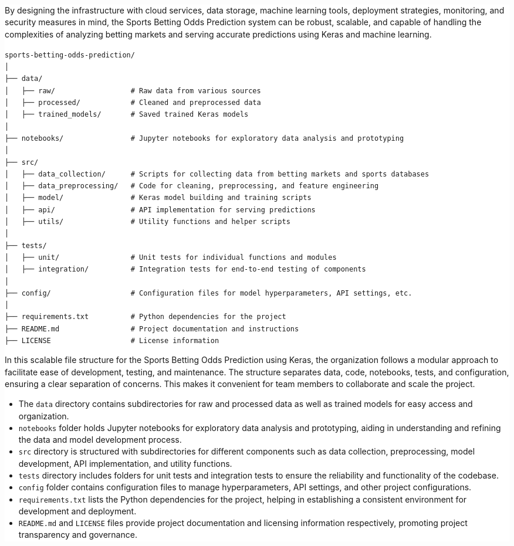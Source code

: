 By designing the infrastructure with cloud services, data storage, machine learning tools, deployment strategies, monitoring, and security measures in mind, the Sports Betting Odds Prediction system can be robust, scalable, and capable of handling the complexities of analyzing betting markets and serving accurate predictions using Keras and machine learning.

```plaintext
sports-betting-odds-prediction/
│
├── data/
│   ├── raw/                  # Raw data from various sources
│   ├── processed/            # Cleaned and preprocessed data
│   ├── trained_models/       # Saved trained Keras models
│
├── notebooks/                # Jupyter notebooks for exploratory data analysis and prototyping
│
├── src/
│   ├── data_collection/      # Scripts for collecting data from betting markets and sports databases
│   ├── data_preprocessing/   # Code for cleaning, preprocessing, and feature engineering
│   ├── model/                # Keras model building and training scripts
│   ├── api/                  # API implementation for serving predictions
│   ├── utils/                # Utility functions and helper scripts
│
├── tests/
│   ├── unit/                 # Unit tests for individual functions and modules
│   ├── integration/          # Integration tests for end-to-end testing of components
│
├── config/                   # Configuration files for model hyperparameters, API settings, etc.
│
├── requirements.txt          # Python dependencies for the project
├── README.md                 # Project documentation and instructions
├── LICENSE                   # License information
```

In this scalable file structure for the Sports Betting Odds Prediction using Keras, the organization follows a modular approach to facilitate ease of development, testing, and maintenance. The structure separates data, code, notebooks, tests, and configuration, ensuring a clear separation of concerns. This makes it convenient for team members to collaborate and scale the project.

- The `data` directory contains subdirectories for raw and processed data as well as trained models for easy access and organization.
- `notebooks` folder holds Jupyter notebooks for exploratory data analysis and prototyping, aiding in understanding and refining the data and model development process.
- `src` directory is structured with subdirectories for different components such as data collection, preprocessing, model development, API implementation, and utility functions.
- `tests` directory includes folders for unit tests and integration tests to ensure the reliability and functionality of the codebase.
- `config` folder contains configuration files to manage hyperparameters, API settings, and other project configurations.
- `requirements.txt` lists the Python dependencies for the project, helping in establishing a consistent environment for development and deployment.
- `README.md` and `LICENSE` files provide project documentation and licensing information respectively, promoting project transparency and governance.
